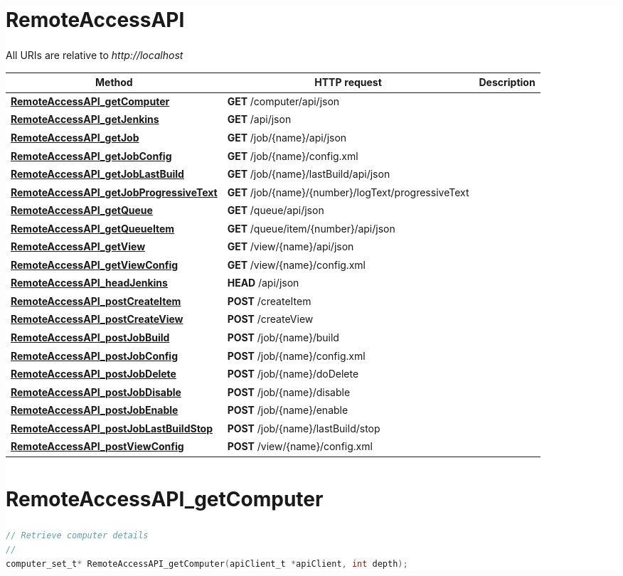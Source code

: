 # RemoteAccessAPI

All URIs are relative to *http://localhost*

Method | HTTP request | Description
------------- | ------------- | -------------
[**RemoteAccessAPI_getComputer**](RemoteAccessAPI.md#RemoteAccessAPI_getComputer) | **GET** /computer/api/json | 
[**RemoteAccessAPI_getJenkins**](RemoteAccessAPI.md#RemoteAccessAPI_getJenkins) | **GET** /api/json | 
[**RemoteAccessAPI_getJob**](RemoteAccessAPI.md#RemoteAccessAPI_getJob) | **GET** /job/{name}/api/json | 
[**RemoteAccessAPI_getJobConfig**](RemoteAccessAPI.md#RemoteAccessAPI_getJobConfig) | **GET** /job/{name}/config.xml | 
[**RemoteAccessAPI_getJobLastBuild**](RemoteAccessAPI.md#RemoteAccessAPI_getJobLastBuild) | **GET** /job/{name}/lastBuild/api/json | 
[**RemoteAccessAPI_getJobProgressiveText**](RemoteAccessAPI.md#RemoteAccessAPI_getJobProgressiveText) | **GET** /job/{name}/{number}/logText/progressiveText | 
[**RemoteAccessAPI_getQueue**](RemoteAccessAPI.md#RemoteAccessAPI_getQueue) | **GET** /queue/api/json | 
[**RemoteAccessAPI_getQueueItem**](RemoteAccessAPI.md#RemoteAccessAPI_getQueueItem) | **GET** /queue/item/{number}/api/json | 
[**RemoteAccessAPI_getView**](RemoteAccessAPI.md#RemoteAccessAPI_getView) | **GET** /view/{name}/api/json | 
[**RemoteAccessAPI_getViewConfig**](RemoteAccessAPI.md#RemoteAccessAPI_getViewConfig) | **GET** /view/{name}/config.xml | 
[**RemoteAccessAPI_headJenkins**](RemoteAccessAPI.md#RemoteAccessAPI_headJenkins) | **HEAD** /api/json | 
[**RemoteAccessAPI_postCreateItem**](RemoteAccessAPI.md#RemoteAccessAPI_postCreateItem) | **POST** /createItem | 
[**RemoteAccessAPI_postCreateView**](RemoteAccessAPI.md#RemoteAccessAPI_postCreateView) | **POST** /createView | 
[**RemoteAccessAPI_postJobBuild**](RemoteAccessAPI.md#RemoteAccessAPI_postJobBuild) | **POST** /job/{name}/build | 
[**RemoteAccessAPI_postJobConfig**](RemoteAccessAPI.md#RemoteAccessAPI_postJobConfig) | **POST** /job/{name}/config.xml | 
[**RemoteAccessAPI_postJobDelete**](RemoteAccessAPI.md#RemoteAccessAPI_postJobDelete) | **POST** /job/{name}/doDelete | 
[**RemoteAccessAPI_postJobDisable**](RemoteAccessAPI.md#RemoteAccessAPI_postJobDisable) | **POST** /job/{name}/disable | 
[**RemoteAccessAPI_postJobEnable**](RemoteAccessAPI.md#RemoteAccessAPI_postJobEnable) | **POST** /job/{name}/enable | 
[**RemoteAccessAPI_postJobLastBuildStop**](RemoteAccessAPI.md#RemoteAccessAPI_postJobLastBuildStop) | **POST** /job/{name}/lastBuild/stop | 
[**RemoteAccessAPI_postViewConfig**](RemoteAccessAPI.md#RemoteAccessAPI_postViewConfig) | **POST** /view/{name}/config.xml | 


# **RemoteAccessAPI_getComputer**
```c
// Retrieve computer details
//
computer_set_t* RemoteAccessAPI_getComputer(apiClient_t *apiClient, int depth);
```
